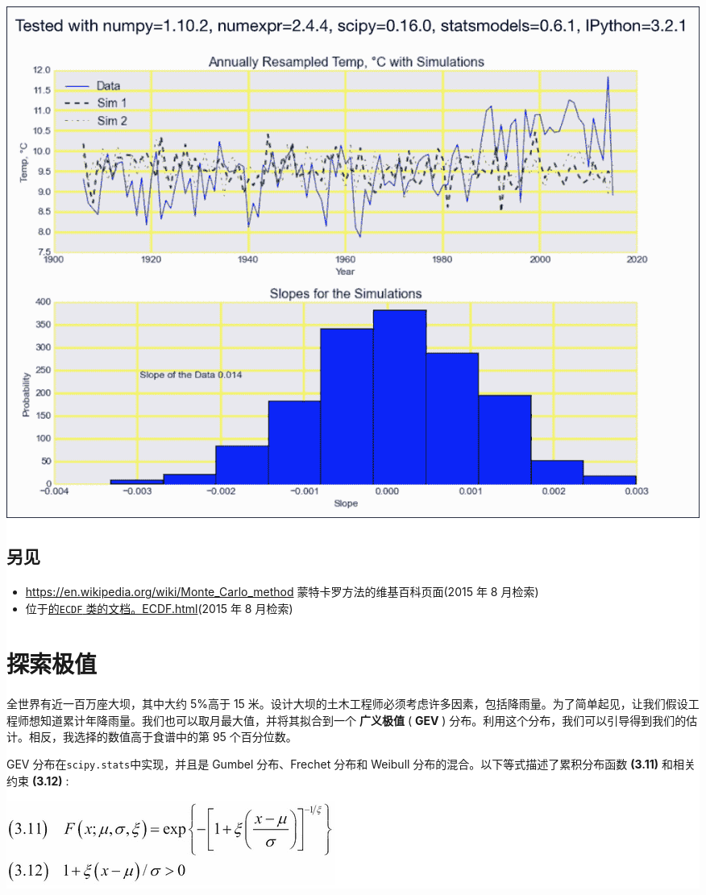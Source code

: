 ![How to do it...](img/B04223_03_12.jpg)

## 另见

*   https://en.wikipedia.org/wiki/Monte_Carlo_method 蒙特卡罗方法的维基百科页面(2015 年 8 月检索)
*   位于[的`ECDF` 类的文档。ECDF.html](http://statsmodels.sourceforge.net/0.6.0/generated/statsmodels.distributions.empirical_distribution.ECDF.html)(2015 年 8 月检索)

# 探索极值

全世界有近一百万座大坝，其中大约 5%高于 15 米。设计大坝的土木工程师必须考虑许多因素，包括降雨量。为了简单起见，让我们假设工程师想知道累计年降雨量。我们也可以取月最大值，并将其拟合到一个 **广义极值** ( **GEV** ) 分布。利用这个分布，我们可以引导得到我们的估计。相反，我选择的数值高于食谱中的第 95 个百分位数。

GEV 分布在`scipy.stats`中实现，并且是 Gumbel 分布、Frechet 分布和 Weibull 分布的混合。以下等式描述了累积分布函数 **(3.11)** 和相关约束 **(3.12)** :

![Exploring extreme values](img/B04223_03_13.jpg)
